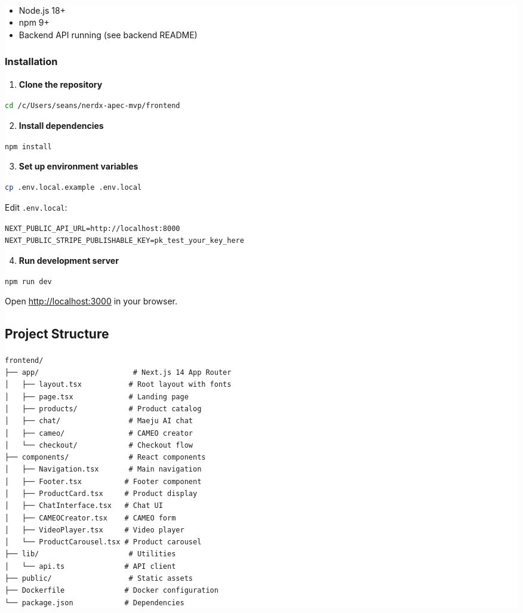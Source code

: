- Node.js 18+
- npm 9+
- Backend API running (see backend README)

### Installation

1. **Clone the repository**
```bash
cd /c/Users/seans/nerdx-apec-mvp/frontend
```

2. **Install dependencies**
```bash
npm install
```

3. **Set up environment variables**
```bash
cp .env.local.example .env.local
```

Edit `.env.local`:
```env
NEXT_PUBLIC_API_URL=http://localhost:8000
NEXT_PUBLIC_STRIPE_PUBLISHABLE_KEY=pk_test_your_key_here
```

4. **Run development server**
```bash
npm run dev
```

Open [http://localhost:3000](http://localhost:3000) in your browser.

## Project Structure

```
frontend/
├── app/                      # Next.js 14 App Router
│   ├── layout.tsx           # Root layout with fonts
│   ├── page.tsx             # Landing page
│   ├── products/            # Product catalog
│   ├── chat/                # Maeju AI chat
│   ├── cameo/               # CAMEO creator
│   └── checkout/            # Checkout flow
├── components/              # React components
│   ├── Navigation.tsx       # Main navigation
│   ├── Footer.tsx          # Footer component
│   ├── ProductCard.tsx     # Product display
│   ├── ChatInterface.tsx   # Chat UI
│   ├── CAMEOCreator.tsx    # CAMEO form
│   ├── VideoPlayer.tsx     # Video player
│   └── ProductCarousel.tsx # Product carousel
├── lib/                     # Utilities
│   └── api.ts              # API client
├── public/                  # Static assets
├── Dockerfile              # Docker configuration
└── package.json            # Dependencies

```
